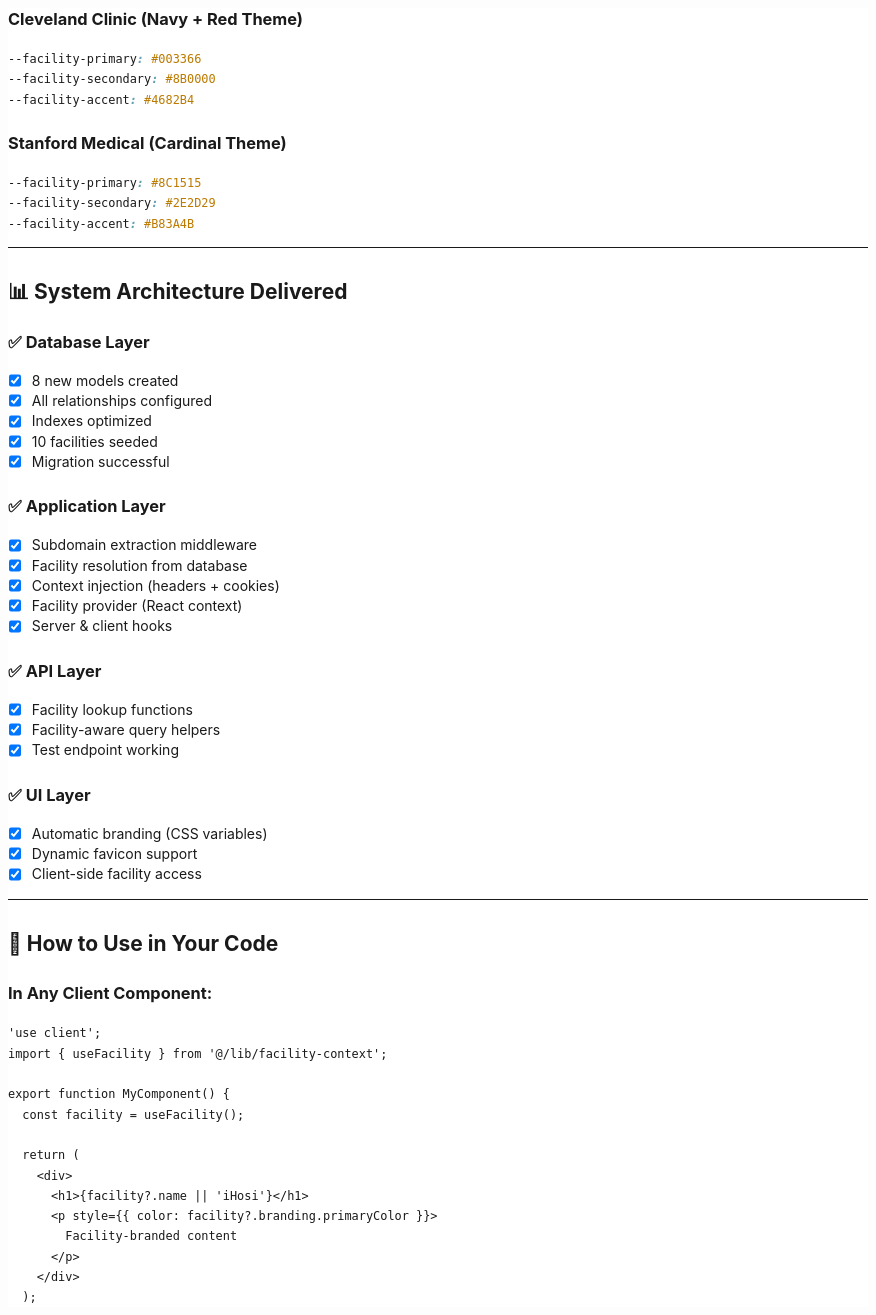 ### Cleveland Clinic (Navy + Red Theme)
```css
--facility-primary: #003366
--facility-secondary: #8B0000
--facility-accent: #4682B4
```

### Stanford Medical (Cardinal Theme)
```css
--facility-primary: #8C1515
--facility-secondary: #2E2D29
--facility-accent: #B83A4B
```

---

## 📊 **System Architecture Delivered**

### ✅ Database Layer
- [x] 8 new models created
- [x] All relationships configured
- [x] Indexes optimized
- [x] 10 facilities seeded
- [x] Migration successful

### ✅ Application Layer
- [x] Subdomain extraction middleware
- [x] Facility resolution from database
- [x] Context injection (headers + cookies)
- [x] Facility provider (React context)
- [x] Server & client hooks

### ✅ API Layer
- [x] Facility lookup functions
- [x] Facility-aware query helpers
- [x] Test endpoint working

### ✅ UI Layer
- [x] Automatic branding (CSS variables)
- [x] Dynamic favicon support
- [x] Client-side facility access

---

## 🔧 **How to Use in Your Code**

### In Any Client Component:
```tsx
'use client';
import { useFacility } from '@/lib/facility-context';

export function MyComponent() {
  const facility = useFacility();
  
  return (
    <div>
      <h1>{facility?.name || 'iHosi'}</h1>
      <p style={{ color: facility?.branding.primaryColor }}>
        Facility-branded content
      </p>
    </div>
  );
```